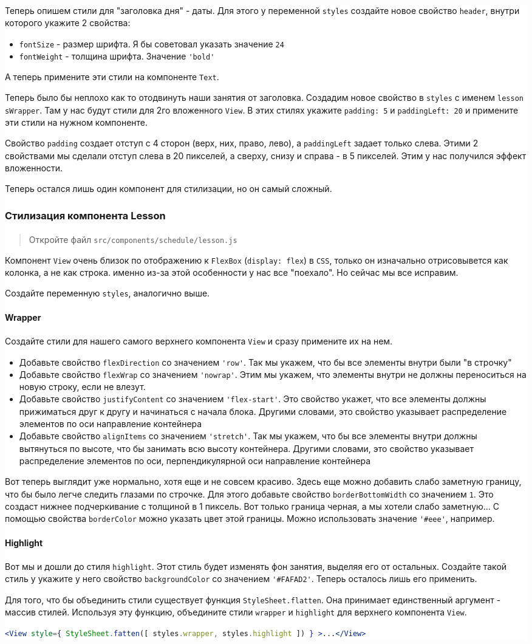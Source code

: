 Теперь опишем стили для "заголовка дня" - даты. Для этого у переменной `styles` создайте новое свойство `header`, внутри которого укажите 2 свойства:
- `fontSize` - размер шрифта. Я бы советовал указать значение `24`
- `fontWeight` - толщина шрифта. Значение `'bold'`

А теперь примените эти стили на компоненте `Text`.

Теперь было бы неплохо как то отодвинуть наши занятия от заголовка. Создадим новое свойство в `styles` с именем `lessonsWrapper`. Там у нас будут стили для 2го вложенного `View`. В этих стилях укажите `padding: 5` и `paddingLeft: 20` и примените эти стили на нужном компоненте.

Свойство `padding` создает отступ с 4 сторон (верх, них, право, лево), а `paddingLeft` задает только слева. Этими 2 свойствами мы сделали отступ слева в 20 пикселей, а сверху, снизу и справа - в 5 пикселей. Этим у нас получился эффект вложенности.

Теперь остался лишь один компонент для стилизации, но он самый сложный.

### Стилизация компонента Lesson
> Откройте файл `src/components/schedule/lesson.js`

Компонент `View` очень близок по отображению к `FlexBox` (`display: flex`) в `CSS`, только он изначально отрисовывется как колонка, а не как строка. именно из-за этой особенности у нас все "поехало". Но сейчас мы все исправим.

Создайте переменную `styles`, аналогично выше.

#### Wrapper
Создайте стили для нашего самого верхнего компонента `View` и сразу примените их на нем.

- Добавьте свойство `flexDirection` со значением `'row'`. Так мы укажем, что бы все элементы внутри были "в строчку"
- Добавьте свойство `flexWrap` со значением `'nowrap'`. Этим мы укажем, что элементы внутри не должны переноситься на новую строку, если не влезут.
- Добавьте свойство `justifyContent` со значением `'flex-start'`. Это свойство укажет, что все элементы должны прижиматься друг к другу и начинаться с начала блока. Другими словами, это свойство указывает распределение элементов по оси направление контейнера
- Добавьте свойство `alignItems` со значением `'stretch'`. Так мы укажем, что бы все элементы внутри должны вытянуться по высоте, что бы занимать всю высоту контейнера. Другими словами, это свойство указывает распределение элементов по оси, перпендикулярной оси направление контейнера

Вот теперь выглядит уже нормально, хотя еще и не совсем красиво. Здесь еще можно добавить слабо заметную границу, что бы было легче следить глазами по строчке. Для этого добавьте свойство `borderBottomWidth` со значением `1`. Это создаст нижнее подчеркивание с толщиной в 1 пиксель. Вот только граница черная, а мы хотели слабо заметную... С помощью свойства `borderColor` можно указать цвет этой границы. Можно использовать значение `'#eee'`, например.

#### Highlight
Вот мы и дошли до стиля `highlight`. Этот стиль будет изменять фон занятия, выделяя его от остальных. Создайте такой стиль у укажите у него свойство `backgroundColor` со значением `'#FAFAD2'`. Теперь осталось лишь его применить.

Для того, что бы объединить стили существует функция `StyleSheet.flatten`. Она принимает единственный аргумент - массив стилей. Используя эту функцию, объедините стили `wrapper` и `highlight` для верхнего компонента `View`.
```jsx
<View style={ StyleSheet.fatten([ styles.wrapper, styles.highlight ]) } >...</View>
```
